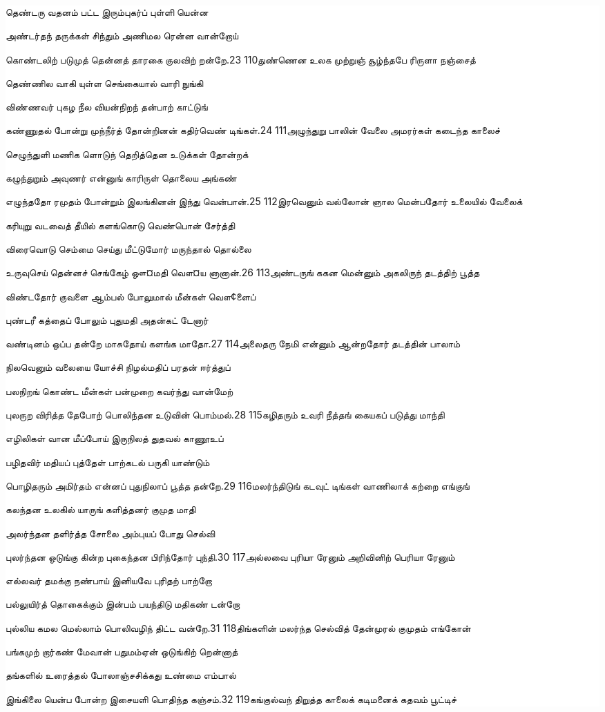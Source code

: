 தெண்டரு வதனம் பட்ட இரும்புகர்ப் புள்ளி யென்ன  

அண்டர்தந் தருக்கள் சிந்தும் அணிமல ரென்ன வான்றோய்  

கொண்டலிற் படுமுத் தென்னத் தாரகை குலவிற் றன்றே.23 110துண்ணென உலக முற்றுஞ் சூழ்ந்தபே ரிருளா நஞ்சைத்  

தெண்ணில வாகி யுள்ள செங்கையால் வாரி நுங்கி  

விண்ணவர் புகழ நீல வியன்நிறந் தன்பாற் காட்டுங்  

கண்ணுதல் போன்று முந்நீர்த் தோன்றினன் கதிர்வெண் டிங்கள்.24 111அழுந்துறு பாலின் வேலை அமரர்கள் கடைந்த காலைச்  

செழுந்துளி மணிக ளொடுந் தெறித்தென உடுக்கள் தோன்றக்  

கழுந்துறும் அவுணர் என்னுங் காரிருள் தொலைய அங்கண்  

எழுந்ததோ ரமுதம் போன்றும் இலங்கினன் இந்து வென்பான்.25 112இரவெனும் வல்லோன் ஞால மென்பதோர் உலையில் வேலைக்  

கரியுறு வடவைத் தீயில் களங்கொடு வெண்பொன் சேர்த்தி  

விரைவொடு செம்மை செய்து மீட்டுமோர் மருந்தால் தொல்லை  

உருவுசெய் தென்னச் செங்கேழ் ஔ¤மதி வௌ¤ய னானான்.26 113அண்டருங் ககன மென்னும் அகலிருந் தடத்திற் பூத்த  

விண்டதோர் குவளை ஆம்பல் போலுமால் மீன்கள் வௌ¢ளைப்  

புண்டரீ கத்தைப் போலும் புதுமதி அதன்கட் டேனார்  

வண்டினம் ஒப்ப தன்றே மாசுதோய் களங்க மாதோ.27 114அலைதரு நேமி என்னும் ஆன்றதோர் தடத்தின் பாலாம்  

நிலவெனும் வலையை யோச்சி நிழல்மதிப் பரதன் ஈர்த்துப்  

பலநிறங் கொண்ட மீன்கள் பன்முறை கவர்ந்து வான்மேற்  

புலருற விரித்த தேபோற் பொலிந்தன உடுவின் பொம்மல்.28 115கழிதரும் உவரி நீத்தங் கையகப் படுத்து மாந்தி  

எழிலிகள் வான மீப்போய் இருநிலத் துதவல் காணூஉப்  

பழிதவிர் மதியப் புத்தேள் பாற்கடல் பருகி யாண்டும்  

பொழிதரும் அமிர்தம் என்னப் புதுநிலாப் பூத்த தன்றே.29 116மலர்ந்திடுங் கடவுட் டிங்கள் வாணிலாக் கற்றை எங்குங்  

கலந்தன உலகில் யாருங் களித்தனர் குமுத மாதி  

அலர்ந்தன தளிர்த்த சோலை அம்புயப் போது செல்வி  

புலர்ந்தன ஒடுங்கு கின்ற புகைந்தன பிரிந்தோர் புந்தி.30 117அல்லவை புரியா ரேனும் அறிவினிற் பெரியா ரேனும்  

எல்லவர் தமக்கு நண்பாய் இனியவே புரிதற் பாற்றோ  

பல்லுயிர்த் தொகைக்கும் இன்பம் பயந்திடு மதிகண் டன்றோ  

புல்லிய கமல மெல்லாம் பொலிவழிந் திட்ட வன்றே.31 118திங்களின் மலர்ந்த செல்வித் தேன்முரல் குமுதம் எங்கோன்  

பங்கமுற் றார்கண் மேவான் பதுமம்ஏன் ஒடுங்கிற் றென்னாத்  

தங்களில் உரைத்தல் போலாஞ்சசிக்கது உண்மை எம்பால்  

இங்கிலை யென்ப போன்ற இசையளி பொதிந்த கஞ்சம்.32 119கங்குல்வந் திறுத்த காலைக் கடிமனைக் கதவம் பூட்டிச்  
